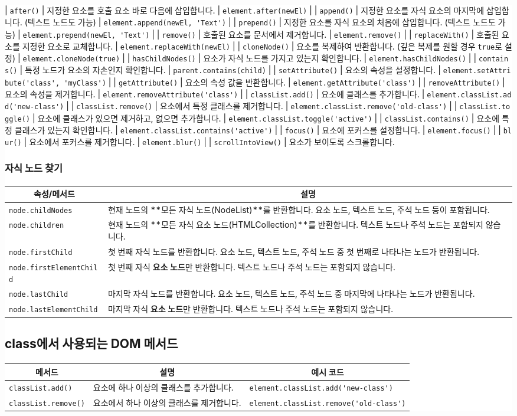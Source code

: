 | `after()`                          | 지정한 요소를 호출 요소 바로 다음에 삽입합니다.                                                    | `element.after(newEl)`                                                                                         |
| `append()`                         | 지정한 요소를 자식 요소의 마지막에 삽입합니다. (텍스트 노드도 가능)                               | `element.append(newEl, 'Text')`                                                                               |
| `prepend()`                        | 지정한 요소를 자식 요소의 처음에 삽입합니다. (텍스트 노드도 가능)                                 | `element.prepend(newEl, 'Text')`                                                                              |
| `remove()`                         | 호출된 요소를 문서에서 제거합니다.                                                                 | `element.remove()`                                                                                            |
| `replaceWith()`                    | 호출된 요소를 지정한 요소로 교체합니다.                                                            | `element.replaceWith(newEl)`                                                                                   |
| `cloneNode()`                      | 요소를 복제하여 반환합니다. (깊은 복제를 원할 경우 `true`로 설정)                                  | `element.cloneNode(true)`                                                                                     |
| `hasChildNodes()`                  | 요소가 자식 노드를 가지고 있는지 확인합니다.                                                        | `element.hasChildNodes()`                                                                                      |
| `contains()`                       | 특정 노드가 요소의 자손인지 확인합니다.                                                             | `parent.contains(child)`                                                                                       |
| `setAttribute()`                   | 요소의 속성을 설정합니다.                                                                          | `element.setAttribute('class', 'myClass')`                                                                     |
| `getAttribute()`                   | 요소의 속성 값을 반환합니다.                                                                       | `element.getAttribute('class')`                                                                               |
| `removeAttribute()`                | 요소의 속성을 제거합니다.                                                                          | `element.removeAttribute('class')`                                                                            |
| `classList.add()`                  | 요소에 클래스를 추가합니다.                                                                        | `element.classList.add('new-class')`                                                                          |
| `classList.remove()`               | 요소에서 특정 클래스를 제거합니다.                                                                  | `element.classList.remove('old-class')`                                                                       |
| `classList.toggle()`               | 요소에 클래스가 있으면 제거하고, 없으면 추가합니다.                                                 | `element.classList.toggle('active')`                                                                          |
| `classList.contains()`             | 요소에 특정 클래스가 있는지 확인합니다.                                                             | `element.classList.contains('active')`                                                                        |
| `focus()`                          | 요소에 포커스를 설정합니다.                                                                        | `element.focus()`                                                                                            |
| `blur()`                           | 요소에서 포커스를 제거합니다.                                                                      | `element.blur()`                                                                                              |
| `scrollIntoView()`                 | 요소가 보이도록 스크롤합니다.                                       


### 자식 노드 찾기

| 속성/메서드               | 설명                                                                                             |
|---------------------------|--------------------------------------------------------------------------------------------------|
| `node.childNodes`         | 현재 노드의 **모든 자식 노드(NodeList)**를 반환합니다. 요소 노드, 텍스트 노드, 주석 노드 등이 포함됩니다. |
| `node.children`           | 현재 노드의 **모든 자식 요소 노드(HTMLCollection)**를 반환합니다. 텍스트 노드나 주석 노드는 포함되지 않습니다. |
| `node.firstChild`         | 첫 번째 자식 노드를 반환합니다. 요소 노드, 텍스트 노드, 주석 노드 중 첫 번째로 나타나는 노드가 반환됩니다. |
| `node.firstElementChild`  | 첫 번째 자식 **요소 노드**만 반환합니다. 텍스트 노드나 주석 노드는 포함되지 않습니다.                        |
| `node.lastChild`          | 마지막 자식 노드를 반환합니다. 요소 노드, 텍스트 노드, 주석 노드 중 마지막에 나타나는 노드가 반환됩니다. |
| `node.lastElementChild`   | 마지막 자식 **요소 노드**만 반환합니다. 텍스트 노드나 주석 노드는 포함되지 않습니다.                        |

## class에서 사용되는 DOM 메서드

| 메서드                            | 설명                                                                                              | 예시 코드                                                                                                      |
|-----------------------------------|---------------------------------------------------------------------------------------------------|----------------------------------------------------------------------------------------------------------------|
| `classList.add()`                 | 요소에 하나 이상의 클래스를 추가합니다.                                                            | `element.classList.add('new-class')`                                                                          |
| `classList.remove()`              | 요소에서 하나 이상의 클래스를 제거합니다.                                                          | `element.classList.remove('old-class')`                                                                       |